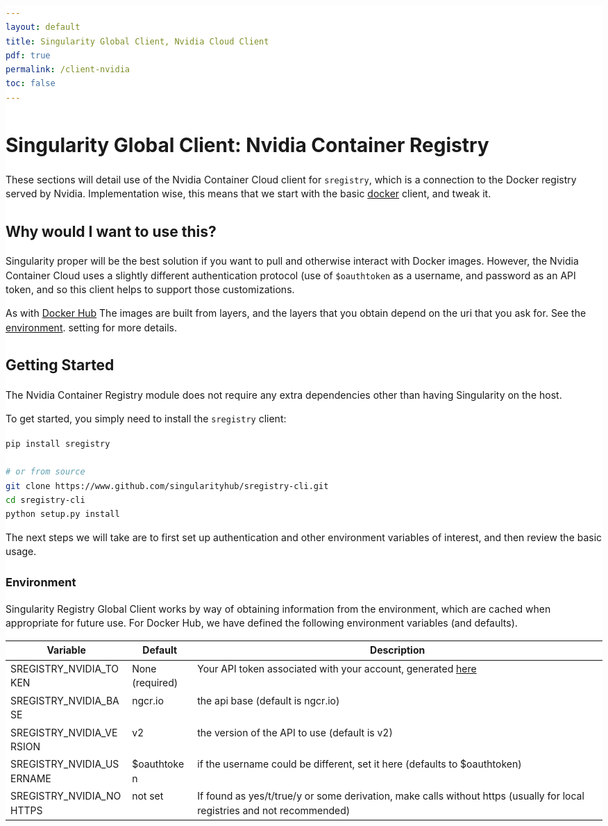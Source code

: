 ```yaml
---
layout: default
title: Singularity Global Client, Nvidia Cloud Client
pdf: true
permalink: /client-nvidia
toc: false
---
```


# Singularity Global Client: Nvidia Container Registry

These sections will detail use of the Nvidia Container Cloud client for `sregistry`, which is a connection to the Docker registry served by Nvidia. Implementation wise, this means that we start with the basic [docker](/sregistry-cli/client-docker) client, and tweak it.

## Why would I want to use this?
Singularity proper will be the best solution if you want to pull and otherwise interact with Docker images. However, the Nvidia Container Cloud uses a slightly different authentication protocol (use of `$oauthtoken` as a username, and password as an API token, and so this client helps to support those customizations.

As with [Docker Hub](/sregistry-cli/client-docker) The images are built from layers, and the layers that you obtain depend on the uri that you ask for. See the [environment](#environment). setting for more details.

## Getting Started
The Nvidia Container Registry module does not require any extra dependencies other than having Singularity on the host.

To get started, you simply need to install the `sregistry` client:

```bash
pip install sregistry

# or from source
git clone https://www.github.com/singularityhub/sregistry-cli.git
cd sregistry-cli 
python setup.py install
```

The next steps we will take are to first set up authentication and other environment variables of interest, and then review the basic usage.

### Environment
Singularity Registry Global Client works by way of obtaining information from the environment, which are cached when appropriate for future use. For Docker Hub, we have defined the following environment variables (and defaults).


| Variable                    |        Default |          Description |
|-----------------------------|----------------|----------------------|
|SREGISTRY_NVIDIA_TOKEN  | None (required)        | Your API token associated with your account, generated [here](https://ngc.nvidia.com/configuration/api-key)|
|SREGISTRY_NVIDIA_BASE | ngcr.io           | the api base (default is ngcr.io) |
|SREGISTRY_NVIDIA_VERSION | v2           | the version of the API to use (default is v2) |
|SREGISTRY_NVIDIA_USERNAME | $oauthtoken           | if the username could be different, set it here (defaults to $oauthtoken) |
|SREGISTRY_NVIDIA_NOHTTPS | not set        | If found as yes/t/true/y or some derivation, make calls without https (usually for local registries and not recommended)  
